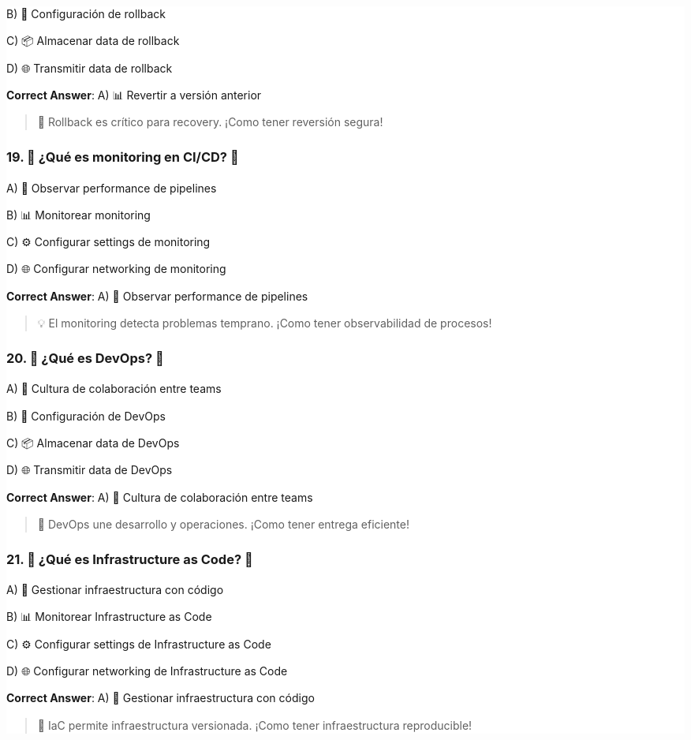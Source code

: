 B) 🔧 Configuración de rollback

C) 📦 Almacenar data de rollback

D) 🌐 Transmitir data de rollback

**Correct Answer**: A) 📊 Revertir a versión anterior

> 🎯 Rollback es crítico para recovery. ¡Como tener reversión segura!

### 19. 🔧 ¿Qué es monitoring en CI/CD? 🔴

A) 🔧 Observar performance de pipelines

B) 📊 Monitorear monitoring

C) ⚙️ Configurar settings de monitoring

D) 🌐 Configurar networking de monitoring

**Correct Answer**: A) 🔧 Observar performance de pipelines

> 💡 El monitoring detecta problemas temprano. ¡Como tener observabilidad de procesos!

### 20. 📝 ¿Qué es DevOps? 🔴

A) 📝 Cultura de colaboración entre teams

B) 🔧 Configuración de DevOps

C) 📦 Almacenar data de DevOps

D) 🌐 Transmitir data de DevOps

**Correct Answer**: A) 📝 Cultura de colaboración entre teams

> 📘 DevOps une desarrollo y operaciones. ¡Como tener entrega eficiente!

### 21. 🔄 ¿Qué es Infrastructure as Code? 🔴

A) 🔄 Gestionar infraestructura con código

B) 📊 Monitorear Infrastructure as Code

C) ⚙️ Configurar settings de Infrastructure as Code

D) 🌐 Configurar networking de Infrastructure as Code

**Correct Answer**: A) 🔄 Gestionar infraestructura con código

> 🎯 IaC permite infraestructura versionada. ¡Como tener infraestructura reproducible!